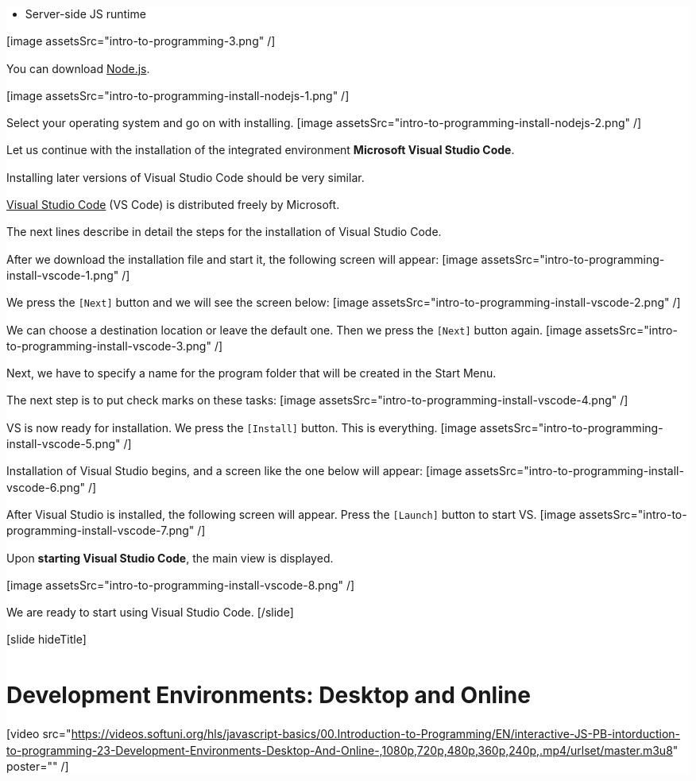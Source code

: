 * Server-side JS runtime

[image assetsSrc="intro-to-programming-3.png" /]

You can download [Node.js](https://nodejs.org/en/download/).

[image assetsSrc="intro-to-programming-install-nodejs-1.png" /]

Select your operating system and go on with installing.
[image assetsSrc="intro-to-programming-install-nodejs-2.png" /]

Let us continue with the installation of the integrated environment **Microsoft Visual Studio Code**.

Installing later versions of Visual Studio Code should be very similar.

[Visual Studio Code](https://code.visualstudio.com/download) (VS Code) is distributed freely by Microsoft.

The next lines describe in detail the steps for the installation of Visual Studio Code. 

After we download the installation file and start it, the following screen will appear:
[image assetsSrc="intro-to-programming-install-vscode-1.png" /]

We press the `[Next]` button and we will see the screen below:
[image assetsSrc="intro-to-programming-install-vscode-2.png" /]

We can choose a destination location or leave the default one. Then we press the `[Next]` button again.
[image assetsSrc="intro-to-programming-install-vscode-3.png" /]

Next, we have to specify a name for the program folder that will be created in the Start Menu. 

The next step is to put check marks on these tasks:
[image assetsSrc="intro-to-programming-install-vscode-4.png" /]

VS is now ready for installation. We press the `[Install]` button. This is everything.
[image assetsSrc="intro-to-programming-install-vscode-5.png" /]

Installation of Visual Studio begins, and a screen like the one below will appear:
[image assetsSrc="intro-to-programming-install-vscode-6.png" /]

After Visual Studio is installed, the following screen will appear. Press the `[Launch]` button to start VS.
[image assetsSrc="intro-to-programming-install-vscode-7.png" /]

Upon **starting Visual Studio Code**, the main view is displayed. 

[image assetsSrc="intro-to-programming-install-vscode-8.png" /]

We are ready to start using Visual Studio Code.
[/slide]

[slide hideTitle]
# Development Environments: Desktop and Online

[video src="https://videos.softuni.org/hls/javascript-basics/00.Introduction-to-Programming/EN/interactive-JS-PB-intorduction-to-programming-23-Development-Environments-Desktop-And-Online-,1080p,720p,480p,360p,240p,.mp4/urlset/master.m3u8" poster="" /]
